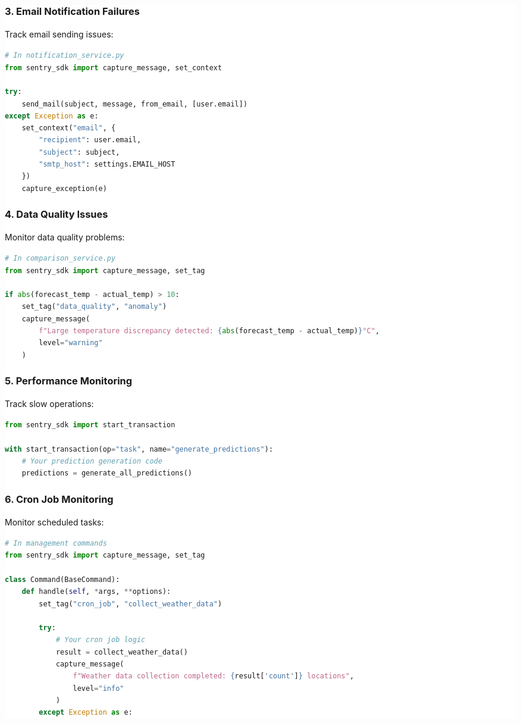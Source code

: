 ### 3. Email Notification Failures

Track email sending issues:

```python
# In notification_service.py
from sentry_sdk import capture_message, set_context

try:
    send_mail(subject, message, from_email, [user.email])
except Exception as e:
    set_context("email", {
        "recipient": user.email,
        "subject": subject,
        "smtp_host": settings.EMAIL_HOST
    })
    capture_exception(e)
```

### 4. Data Quality Issues

Monitor data quality problems:

```python
# In comparison_service.py
from sentry_sdk import capture_message, set_tag

if abs(forecast_temp - actual_temp) > 10:
    set_tag("data_quality", "anomaly")
    capture_message(
        f"Large temperature discrepancy detected: {abs(forecast_temp - actual_temp)}°C",
        level="warning"
    )
```

### 5. Performance Monitoring

Track slow operations:

```python
from sentry_sdk import start_transaction

with start_transaction(op="task", name="generate_predictions"):
    # Your prediction generation code
    predictions = generate_all_predictions()
```

### 6. Cron Job Monitoring

Monitor scheduled tasks:

```python
# In management commands
from sentry_sdk import capture_message, set_tag

class Command(BaseCommand):
    def handle(self, *args, **options):
        set_tag("cron_job", "collect_weather_data")
        
        try:
            # Your cron job logic
            result = collect_weather_data()
            capture_message(
                f"Weather data collection completed: {result['count']} locations",
                level="info"
            )
        except Exception as e:
```